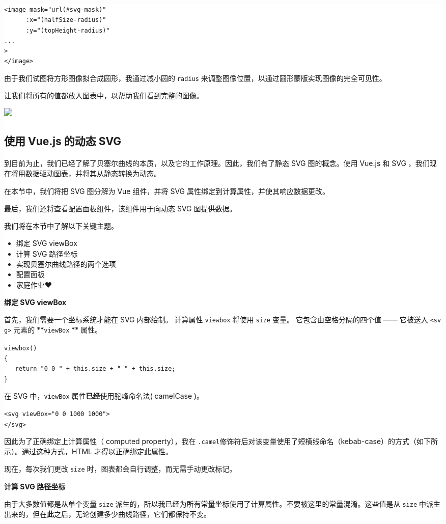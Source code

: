 ```
<image mask="url(#svg-mask)" 
      :x="(halfSize-radius)" 
      :y="(topHeight-radius)"
...
> 
</image>
```

由于我们试图将方形图像拟合成圆形，我通过减小圆的 `radius` 来调整图像位置，以通过圆形蒙版实现图像的完全可见性。

让我们将所有的值都放入图表中，以帮助我们看到完整的图像。

![](https://cdn-images-1.medium.com/max/3752/1*kWPi7xIsu6PF9drIwOKo4Q.png)

## 使用 Vue.js 的动态 SVG

到目前为止，我们已经了解了贝塞尔曲线的本质，以及它的工作原理。因此，我们有了静态 SVG 图的概念。使用 Vue.js 和 SVG ，我们现在将用数据驱动图表，并将其从静态转换为动态。

在本节中，我们将把 SVG 图分解为 Vue 组件，并将 SVG 属性绑定到计算属性，并使其响应数据更改。

最后，我们还将查看配置面板组件，该组件用于向动态 SVG 图提供数据。

我们将在本节中了解以下关键主题。

- 绑定 SVG viewBox
- 计算 SVG 路径坐标
- 实现贝塞尔曲线路径的两个选项
- 配置面板
- 家庭作业❤

**绑定 SVG viewBox**

首先，我们需要一个坐标系统才能在 SVG 内部绘制。 计算属性 `viewbox` 将使用 `size` 变量。 它包含由空格分隔的四个值 —— 它被送入 `<svg>` 元素的 **`viewBox` ** 属性。

```
viewbox() 
{
   return "0 0 " + this.size + " " + this.size;
}

```

在 SVG 中，`viewBox` 属性**已经**使用驼峰命名法( camelCase )。

```
<svg viewBox="0 0 1000 1000">
</svg>
```

因此为了正确绑定上计算属性（ computed property），我在 `.camel`修饰符后对该变量使用了短横线命名（kebab-case）的方式（如下所示）。通过这种方式，HTML 才得以正确绑定此属性。

现在，每次我们更改 `size` 时，图表都会自行调整，而无需手动更改标记。

**计算 SVG 路径坐标**

由于大多数值都是从单个变量 `size` 派生的，所以我已经为所有常量坐标使用了计算属性。不要被这里的常量混淆。这些值是从 `size` 中派生出来的，但在**此**之后，无论创建多少曲线路径，它们都保持不变。
